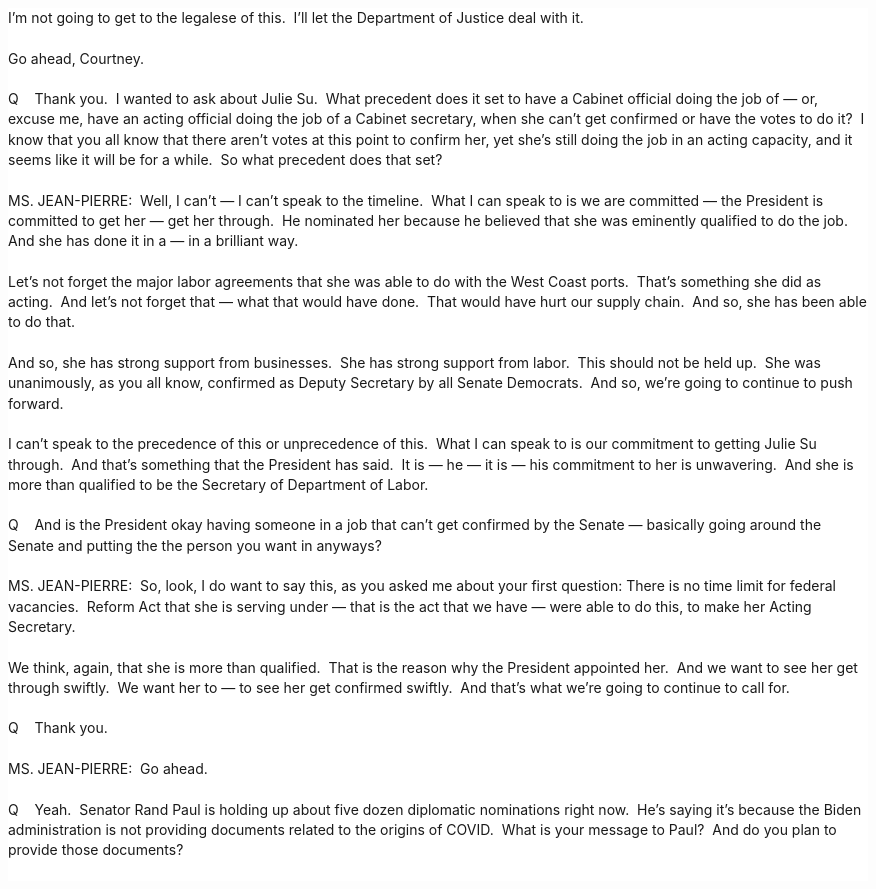 I’m not going to get to the legalese of this.  I’ll let the Department
of Justice deal with it.   
   
Go ahead, Courtney.  
   
Q    Thank you.  I wanted to ask about Julie Su.  What precedent does it
set to have a Cabinet official doing the job of — or, excuse me, have an
acting official doing the job of a Cabinet secretary, when she can’t get
confirmed or have the votes to do it?  I know that you all know that
there aren’t votes at this point to confirm her, yet she’s still doing
the job in an acting capacity, and it seems like it will be for a
while.  So what precedent does that set?  
   
MS. JEAN-PIERRE:  Well, I can’t — I can’t speak to the timeline.  What I
can speak to is we are committed — the President is committed to get her
— get her through.  He nominated her because he believed that she was
eminently qualified to do the job.  And she has done it in a — in a
brilliant way.   
   
Let’s not forget the major labor agreements that she was able to do with
the West Coast ports.  That’s something she did as acting.  And let’s
not forget that — what that would have done.  That would have hurt our
supply chain.  And so, she has been able to do that.   
   
And so, she has strong support from businesses.  She has strong support
from labor.  This should not be held up.  She was unanimously, as you
all know, confirmed as Deputy Secretary by all Senate Democrats.  And
so, we’re going to continue to push forward.  
   
I can’t speak to the precedence of this or unprecedence of this.  What I
can speak to is our commitment to getting Julie Su through.  And that’s
something that the President has said.  It is — he — it is — his
commitment to her is unwavering.  And she is more than qualified to be
the Secretary of Department of Labor.  
   
Q    And is the President okay having someone in a job that can’t get
confirmed by the Senate — basically going around the Senate and putting
the the person you want in anyways?  
   
MS. JEAN-PIERRE:  So, look, I do want to say this, as you asked me about
your first question: There is no time limit for federal vacancies. 
Reform Act that she is serving under — that is the act that we have —
were able to do this, to make her Acting Secretary.   
   
We think, again, that she is more than qualified.  That is the reason
why the President appointed her.  And we want to see her get through
swiftly.  We want her to — to see her get confirmed swiftly.  And that’s
what we’re going to continue to call for.  
   
Q    Thank you.  
   
MS. JEAN-PIERRE:  Go ahead.  
   
Q    Yeah.  Senator Rand Paul is holding up about five dozen diplomatic
nominations right now.  He’s saying it’s because the Biden
administration is not providing documents related to the origins of
COVID.  What is your message to Paul?  And do you plan to provide those
documents?  
   